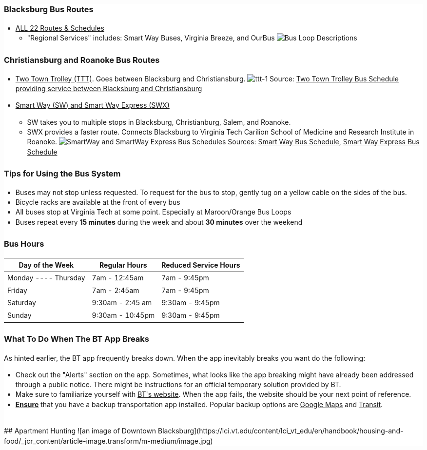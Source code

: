 ### Blacksburg Bus Routes

- [ALL 22 Routes & Schedules](https://ridebt.org/routes-schedules)
    - "Regional Services" includes: Smart Way Buses, Virginia Breeze, and OurBus
![Bus Loop Descriptions](https://hackmd.io/_uploads/S1p8Sg7ayg.jpg)


### Christiansburg and Roanoke Bus Routes
- [Two Town Trolley (TTT)](https://ridebt.org/routes-schedules?route=TTT). Goes between Blacksburg and Christiansburg.
![ttt-1](https://hackmd.io/_uploads/r1RHhuFpyl.png)
Source: [Two Town Trolley Bus Schedule providing service between Blacksburg and Christiansburg](http://www.bt4uclassic.org/schedules/ttt.pdf)


- [Smart Way (SW) and Smart Way Express (SWX)](https://smartwaybus.com/)
    - SW takes you to multiple stops in Blacksburg, Christianburg, Salem, and Roanoke.
    - SWX provides a faster route. Connects Blacksburg to Virginia Tech Carilion School of Medicine and Research Institute in Roanoke.
![SmartWay and SmartWay Express Bus Schedules](https://hackmd.io/_uploads/S14SxtKTJl.png)
Sources: [Smart Way Bus Schedule](https://smartwaybus.com/3rd_Street_Rev/SmartWay-Web-Jan2025.pdf), [Smart Way Express Bus Schedule](https://smartwaybus.com/3rd_Street_Rev/SmartWayExpress-Web-Jan2025.pdf)


### Tips for Using the Bus System
- Buses may not stop unless requested. To request for the bus to stop, gently tug on a yellow cable on the sides of the bus. 
- Bicycle racks are available at the front of every bus
- All buses stop at Virginia Tech at some point. Especially at Maroon/Orange Bus Loops
- Buses repeat every **15 minutes** during the week and about **30 minutes** over the weekend

### Bus Hours
| Day of the Week | Regular Hours | Reduced Service Hours |
| -------- | -------- | -------- |
| Monday ---- Thursday     | 7am - 12:45am     | 7am - 9:45pm     |
| Friday     | 7am - 2:45am     | 7am - 9:45pm     |
| Saturday     | 9:30am - 2:45 am   | 9:30am - 9:45pm     |
| Sunday     | 9:30am - 10:45pm     | 9:30am - 9:45pm     |

### What To Do When The BT App Breaks
As hinted earlier, the BT app frequently breaks down. When the app inevitably breaks you want do the following:

-  Check out the "Alerts" section on the app. Sometimes, what looks like the app breaking might have already been addressed through a public notice. There might be instructions for an official temporary solution provided by BT.
-  Make sure to familiarize yourself with [BT's website](https://ridebt.org/). When the app fails, the website should be your next point of reference.
-  <u>**Ensure**</u> that you have a backup transportation app installed. Popular backup options are [Google Maps](https://www.google.com/maps) and [Transit](https://transitapp.com/).
<br>
## Apartment Hunting
![an image of Downtown Blacksburg](https://lci.vt.edu/content/lci_vt_edu/en/handbook/housing-and-food/_jcr_content/article-image.transform/m-medium/image.jpg)

